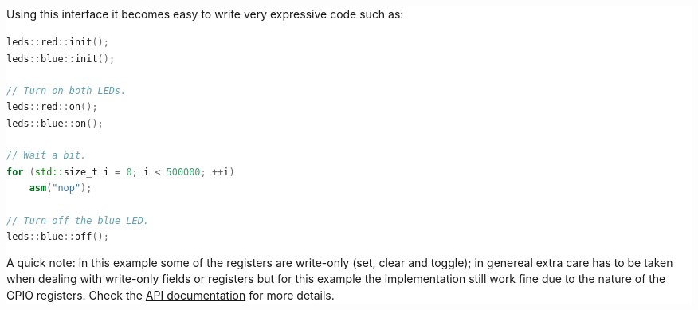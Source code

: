 Using this interface it becomes easy to write very expressive code such as:

```c++
leds::red::init();
leds::blue::init();

// Turn on both LEDs.
leds::red::on();
leds::blue::on();

// Wait a bit.
for (std::size_t i = 0; i < 500000; ++i)
    asm("nop");

// Turn off the blue LED.
leds::blue::off();
```

A quick note: in this example some of the registers are write-only (set, clear and toggle); in genereal extra care has to be taken when dealing with write-only fields or registers but for this example the implementation still work fine due to the nature of the GPIO registers. Check the [API documentation](API.md) for more details.
